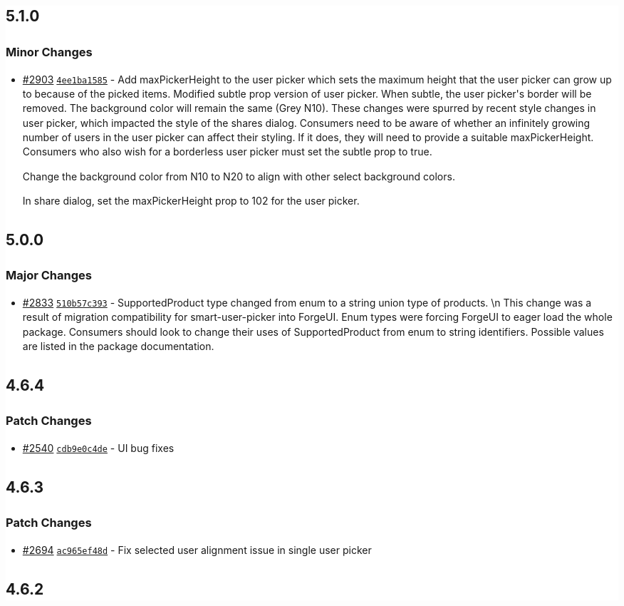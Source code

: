 ## 5.1.0

### Minor Changes

- [#2903](https://bitbucket.org/atlassian/atlassian-frontend/pull-requests/2903)
  [`4ee1ba1585`](https://bitbucket.org/atlassian/atlassian-frontend/commits/4ee1ba1585) - Add
  maxPickerHeight to the user picker which sets the maximum height that the user picker can grow up
  to because of the picked items. Modified subtle prop version of user picker. When subtle, the user
  picker's border will be removed. The background color will remain the same (Grey N10). These
  changes were spurred by recent style changes in user picker, which impacted the style of the
  shares dialog. Consumers need to be aware of whether an infinitely growing number of users in the
  user picker can affect their styling. If it does, they will need to provide a suitable
  maxPickerHeight. Consumers who also wish for a borderless user picker must set the subtle prop to
  true.

  Change the background color from N10 to N20 to align with other select background colors.

  In share dialog, set the maxPickerHeight prop to 102 for the user picker.

## 5.0.0

### Major Changes

- [#2833](https://bitbucket.org/atlassian/atlassian-frontend/pull-requests/2833)
  [`510b57c393`](https://bitbucket.org/atlassian/atlassian-frontend/commits/510b57c393) -
  SupportedProduct type changed from enum to a string union type of products. \n This change was a
  result of migration compatibility for smart-user-picker into ForgeUI. Enum types were forcing
  ForgeUI to eager load the whole package. Consumers should look to change their uses of
  SupportedProduct from enum to string identifiers. Possible values are listed in the package
  documentation.

## 4.6.4

### Patch Changes

- [#2540](https://bitbucket.org/atlassian/atlassian-frontend/pull-requests/2540)
  [`cdb9e0c4de`](https://bitbucket.org/atlassian/atlassian-frontend/commits/cdb9e0c4de) - UI bug
  fixes

## 4.6.3

### Patch Changes

- [#2694](https://bitbucket.org/atlassian/atlassian-frontend/pull-requests/2694)
  [`ac965ef48d`](https://bitbucket.org/atlassian/atlassian-frontend/commits/ac965ef48d) - Fix
  selected user alignment issue in single user picker

## 4.6.2
